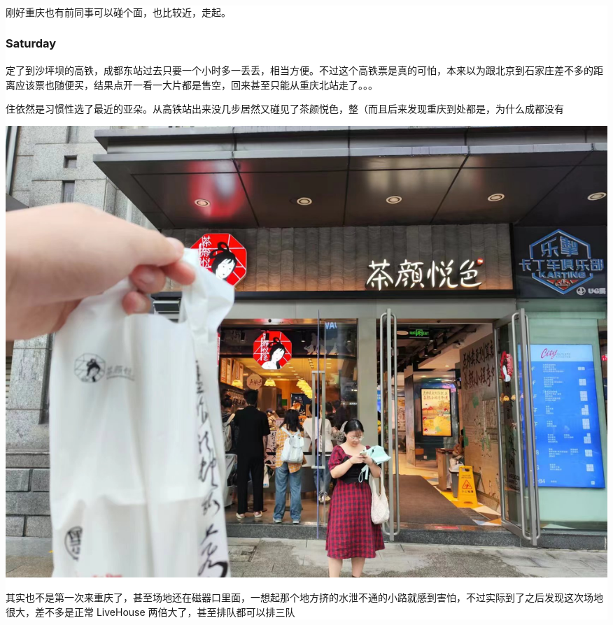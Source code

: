 刚好重庆也有前同事可以碰个面，也比较近，走起。

### Saturday

定了到沙坪坝的高铁，成都东站过去只要一个小时多一丢丢，相当方便。不过这个高铁票是真的可怕，本来以为跟北京到石家庄差不多的距离应该票也随便买，结果点开一看一大片都是售空，回来甚至只能从重庆北站走了。。。

住依然是习惯性选了最近的亚朵。从高铁站出来没几步居然又碰见了茶颜悦色，整（而且后来发现重庆到处都是，为什么成都没有

![](../assets/images/vacation-2023-2/c3.jpg)

其实也不是第一次来重庆了，甚至场地还在磁器口里面，一想起那个地方挤的水泄不通的小路就感到害怕，不过实际到了之后发现这次场地很大，差不多是正常 LiveHouse 两倍大了，甚至排队都可以排三队
